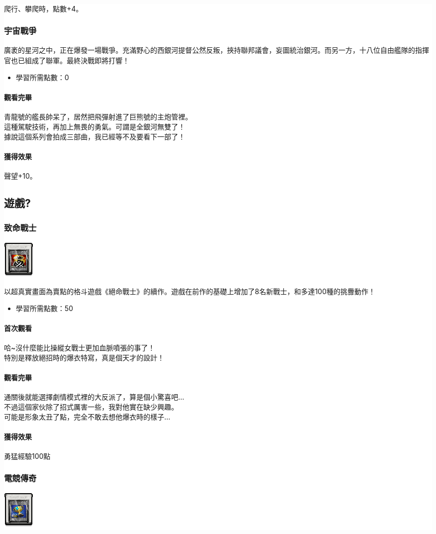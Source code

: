 爬行、攀爬時，點數+4。

### 宇宙戰爭



廣袤的星河之中，正在爆發一場戰爭。充滿野心的西銀河提督公然反叛，挾持聯邦議會，妄圖統治銀河。而另一方，十八位自由艦隊的指揮官也已組成了聯軍。最終決戰即將打響！

- 學習所需點數：0


#### 觀看完畢

青龍號的艦長帥呆了，居然把飛彈射進了巨熊號的主炮管裡。\
這種駕駛技術，再加上無畏的勇氣。可謂是全銀河無雙了！\
據說這個系列會拍成三部曲，我已經等不及要看下一部了！

#### 獲得效果

聲望+10。

## 遊戲?

### 致命戰士

![img](images/culture_name_29.png)

以超真實畫面為賣點的格斗遊戲《絕命戰士》的續作。遊戲在前作的基礎上增加了8名新戰士，和多達100種的挑釁動作！

- 學習所需點數：50

#### 首次觀看

哈\~沒什麼能比操縱女戰士更加血脈噴張的事了！\
特別是釋放絕招時的爆衣特寫，真是個天才的設計！

#### 觀看完畢

通關後就能選擇劇情模式裡的大反派了，算是個小驚喜吧…\
不過這個家伙除了招式厲害一些，我對他實在缺少興趣。\
可能是形象太丑了點，完全不敢去想他爆衣時的樣子…

#### 獲得效果

勇猛經驗100點

### 電競傳奇

![img](images/culture_name_31.png)
